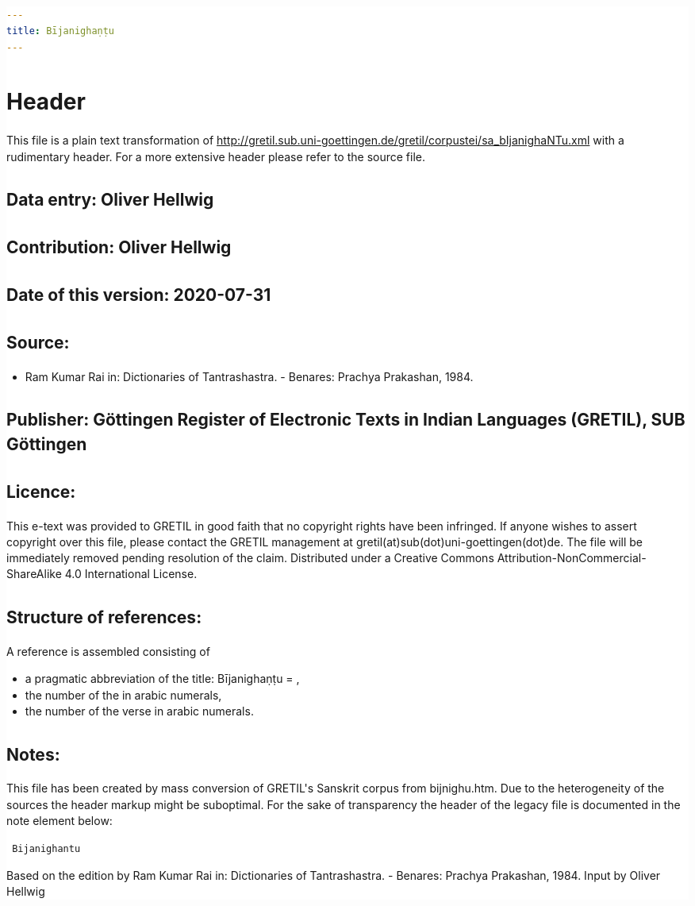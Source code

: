 ```yaml
---
title: Bījanighaṇṭu
---
```


# Header

  This file is a plain text transformation of http://gretil.sub.uni-goettingen.de/gretil/corpustei/sa_bIjanighaNTu.xml
  with a rudimentary header. For a more extensive header please refer to the source file.

## Data entry: Oliver Hellwig
## Contribution: Oliver Hellwig
## Date of this version: 2020-07-31

## Source: 
   - Ram Kumar Rai in: Dictionaries of Tantrashastra. - Benares: Prachya Prakashan, 1984.

## Publisher: Göttingen Register of Electronic Texts in Indian Languages (GRETIL), SUB Göttingen

## Licence:
   This e-text was provided to GRETIL in good faith that no copyright rights have been infringed. If anyone wishes to assert copyright over this file, please contact the GRETIL management at gretil(at)sub(dot)uni-goettingen(dot)de. The file will be immediately removed pending resolution of the claim.
   Distributed under a Creative Commons Attribution-NonCommercial-ShareAlike 4.0 International License.

## Structure of references:
   A reference is assembled consisting of
   - a pragmatic abbreviation of the title: Bījanighaṇṭu = ,
   - the number of the  in arabic numerals,
   - the number of the verse in arabic numerals.

## Notes:
   This file has been created by mass conversion of GRETIL's Sanskrit corpus from bijnighu.htm. Due to the heterogeneity of the sources the header markup might be suboptimal. For the sake of transparency the header of the legacy file is documented in the note element below:

   
	 Bijanighantu
Based on the edition by Ram Kumar Rai in:
Dictionaries of Tantrashastra. - Benares: Prachya Prakashan, 1984.
Input by Oliver Hellwig
	
